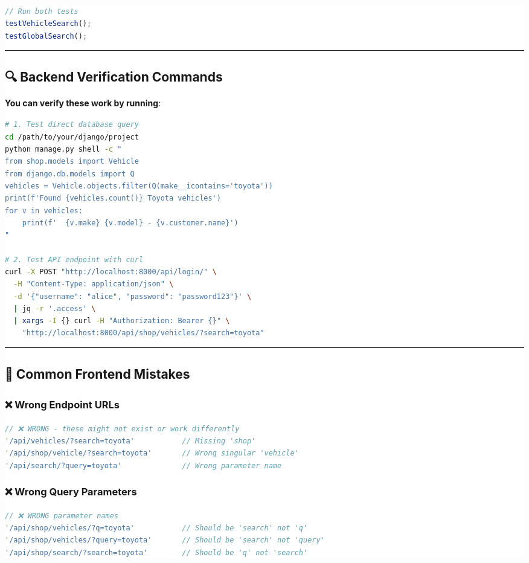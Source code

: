 ```javascript
// Run both tests
testVehicleSearch();
testGlobalSearch();
```

---

## 🔍 **Backend Verification Commands**

**You can verify these work by running**:
```bash
# 1. Test direct database query
cd /path/to/your/django/project
python manage.py shell -c "
from shop.models import Vehicle
from django.db.models import Q
vehicles = Vehicle.objects.filter(Q(make__icontains='toyota'))
print(f'Found {vehicles.count()} Toyota vehicles')
for v in vehicles:
    print(f'  {v.make} {v.model} - {v.customer.name}')
"

# 2. Test API endpoint with curl
curl -X POST "http://localhost:8000/api/login/" \
  -H "Content-Type: application/json" \
  -d '{"username": "alice", "password": "password123"}' \
  | jq -r '.access' \
  | xargs -I {} curl -H "Authorization: Bearer {}" \
    "http://localhost:8000/api/shop/vehicles/?search=toyota"
```

---

## 🚨 **Common Frontend Mistakes**

### ❌ **Wrong Endpoint URLs**
```javascript
// ❌ WRONG - these might not exist or work differently
'/api/vehicles/?search=toyota'           // Missing 'shop'
'/api/shop/vehicle/?search=toyota'       // Wrong singular 'vehicle'
'/api/search/?query=toyota'              // Wrong parameter name
```

### ❌ **Wrong Query Parameters**
```javascript
// ❌ WRONG parameter names
'/api/shop/vehicles/?q=toyota'           // Should be 'search' not 'q'
'/api/shop/vehicles/?query=toyota'       // Should be 'search' not 'query'
'/api/shop/search/?search=toyota'        // Should be 'q' not 'search'
```
